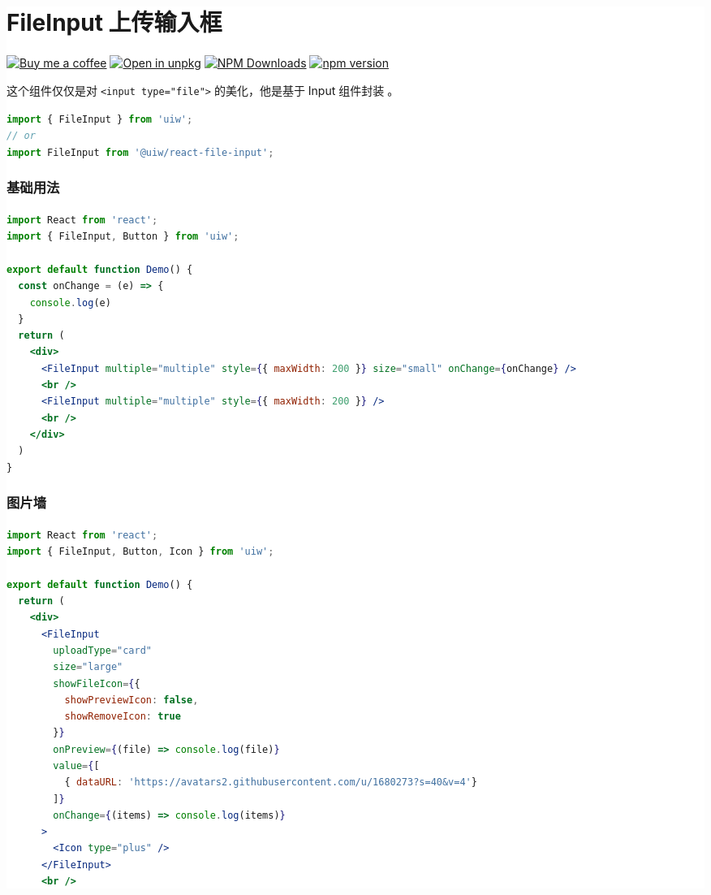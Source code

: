 FileInput 上传输入框
===

[![Buy me a coffee](https://img.shields.io/badge/Buy%20me%20a%20coffee-048754?logo=buymeacoffee)](https://jaywcjlove.github.io/#/sponsor)
[![Open in unpkg](https://img.shields.io/badge/Open%20in-unpkg-blue)](https://uiwjs.github.io/npm-unpkg/#/pkg/@uiw/react-file-input/file/README.md)
[![NPM Downloads](https://img.shields.io/npm/dm/@uiw/react-file-input.svg?style=flat)](https://www.npmjs.com/package/@uiw/react-file-input)
[![npm version](https://img.shields.io/npm/v/@uiw/react-file-input.svg?label=@uiw/react-file-input)](https://npmjs.com/@uiw/react-file-input)

这个组件仅仅是对 `<input type="file">` 的美化，他是基于 Input 组件封装      。

```jsx
import { FileInput } from 'uiw';
// or
import FileInput from '@uiw/react-file-input';
```

### 基础用法

```jsx mdx:preview&bg=#fff
import React from 'react';
import { FileInput, Button } from 'uiw';

export default function Demo() {
  const onChange = (e) => {
    console.log(e)
  }
  return (
    <div>
      <FileInput multiple="multiple" style={{ maxWidth: 200 }} size="small" onChange={onChange} />
      <br />
      <FileInput multiple="multiple" style={{ maxWidth: 200 }} />
      <br />
    </div>
  )
}
```

### 图片墙

```jsx mdx:preview&bg=#fff
import React from 'react';
import { FileInput, Button, Icon } from 'uiw';

export default function Demo() {
  return (
    <div>
      <FileInput
        uploadType="card"
        size="large"
        showFileIcon={{
          showPreviewIcon: false,
          showRemoveIcon: true
        }}
        onPreview={(file) => console.log(file)}
        value={[
          { dataURL: 'https://avatars2.githubusercontent.com/u/1680273?s=40&v=4'}
        ]}
        onChange={(items) => console.log(items)}
      >
        <Icon type="plus" />
      </FileInput>
      <br />
```
